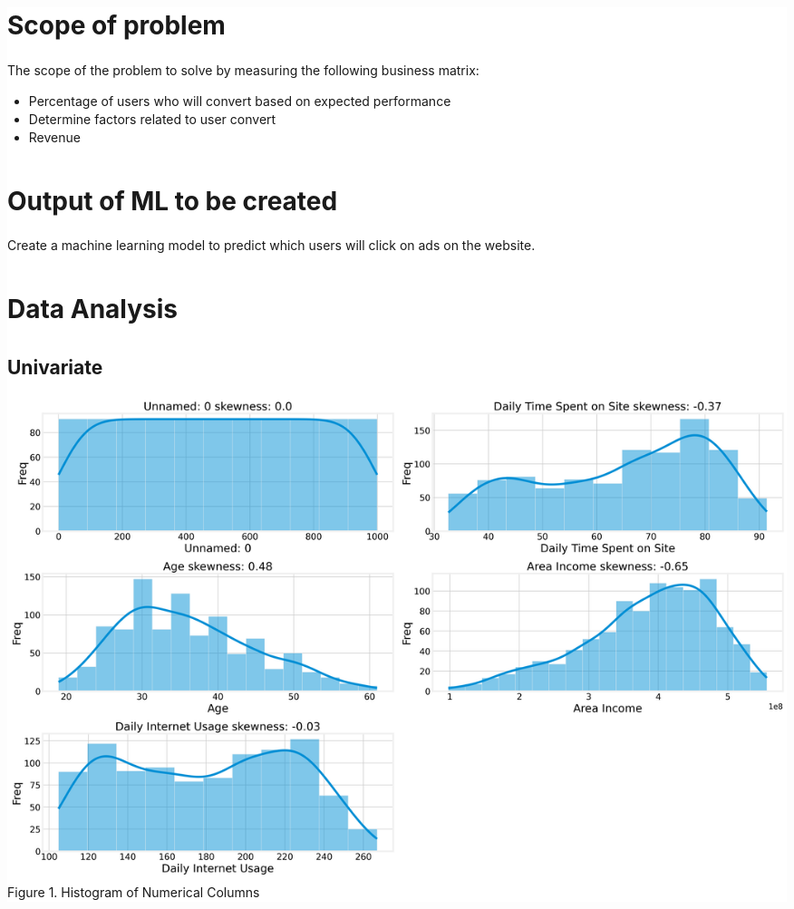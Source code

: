 # Scope of problem
The scope of the problem to solve by measuring the following business matrix:
- Percentage of users who will convert based on expected performance
- Determine factors related to user convert
- Revenue

# Output of ML to be created
Create a machine learning model to predict which users will click on ads on the website.

# Data Analysis

## Univariate

![alt text](https://github.com/ayodhyaGA/Predict_Clicked_Ads_Customer_by_using_Machine_Learning/blob/main/fig/num%20histplot.png)
Figure 1. Histogram of Numerical Columns

